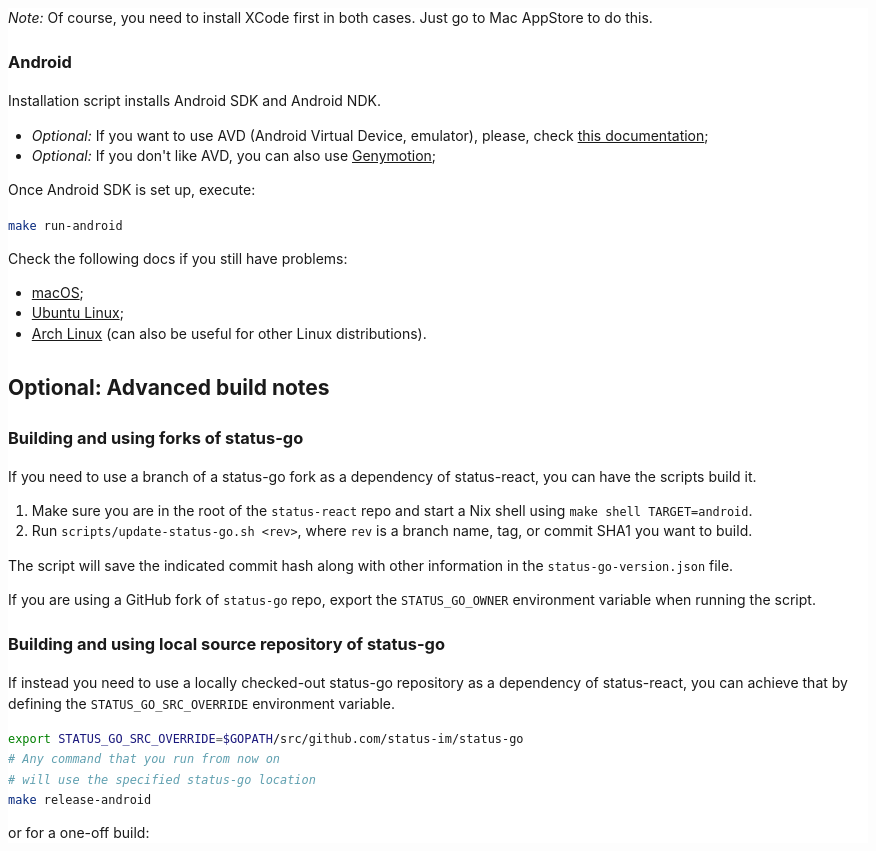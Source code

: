 *Note:* Of course, you need to install XCode first in both cases. Just go to Mac AppStore to do this.

### Android

Installation script installs Android SDK and Android NDK.

- *Optional:* If you want to use AVD (Android Virtual Device, emulator), please, check [this documentation](https://developer.android.com/studio/run/emulator);
- *Optional:* If you don't like AVD, you can also use [Genymotion](https://genymotion.com);

Once Android SDK is set up, execute:

```bash
make run-android
```

Check the following docs if you still have problems:

- [macOS](https://gist.github.com/patrickhammond/4ddbe49a67e5eb1b9c03);
- [Ubuntu Linux](https://gist.github.com/zhy0/66d4c5eb3bcfca54be2a0018c3058931);
- [Arch Linux](https://wiki.archlinux.org/index.php/android) (can also be useful for other Linux distributions).

## Optional: Advanced build notes

### Building and using forks of status-go

If you need to use a branch of a status-go fork as a dependency of status-react, you can have the scripts build it.

1. Make sure you are in the root of the `status-react` repo and start a Nix shell using `make shell TARGET=android`.
1. Run `scripts/update-status-go.sh <rev>`, where `rev` is a branch name, tag, or commit SHA1 you want to build.

The script will save the indicated commit hash along with other information in the `status-go-version.json` file.

If you are using a GitHub fork of `status-go` repo, export the `STATUS_GO_OWNER` environment variable when running the script.

### Building and using local source repository of status-go

If instead you need to use a locally checked-out status-go repository as a dependency of status-react, you can achieve that by defining the `STATUS_GO_SRC_OVERRIDE`
environment variable.

```sh
export STATUS_GO_SRC_OVERRIDE=$GOPATH/src/github.com/status-im/status-go
# Any command that you run from now on
# will use the specified status-go location
make release-android
```

or for a one-off build:

